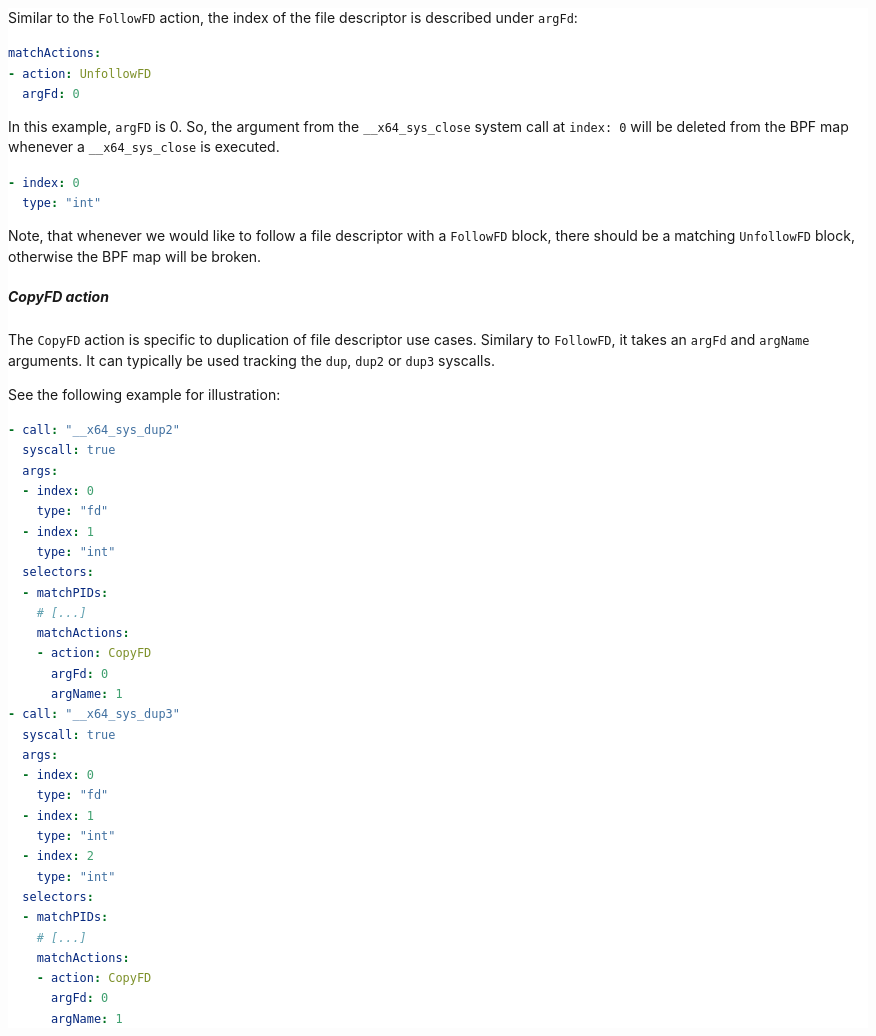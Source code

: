 Similar to the `FollowFD` action, the index of the file descriptor is described
under `argFd`:
```yaml
matchActions:
- action: UnfollowFD
  argFd: 0
```

In this example, `argFD` is 0. So, the argument from the `__x64_sys_close`
system call at `index: 0` will be deleted from the BPF map whenever a
`__x64_sys_close` is executed.
```yaml
- index: 0
  type: "int"
```

Note, that whenever we would like to follow a file descriptor with a `FollowFD`
block, there should be a matching `UnfollowFD` block, otherwise the BPF map
will be broken.

##### CopyFD action

The `CopyFD` action is specific to duplication of file descriptor use cases.
Similary to `FollowFD`, it takes an `argFd` and `argName` arguments. It can
typically be used tracking the `dup`, `dup2` or `dup3` syscalls.

See the following example for illustration:

```yaml
- call: "__x64_sys_dup2"
  syscall: true
  args:
  - index: 0
    type: "fd"
  - index: 1
    type: "int"
  selectors:
  - matchPIDs:
    # [...]
    matchActions:
    - action: CopyFD
      argFd: 0
      argName: 1
- call: "__x64_sys_dup3"
  syscall: true
  args:
  - index: 0
    type: "fd"
  - index: 1
    type: "int"
  - index: 2
    type: "int"
  selectors:
  - matchPIDs:
    # [...]
    matchActions:
    - action: CopyFD
      argFd: 0
      argName: 1
```
